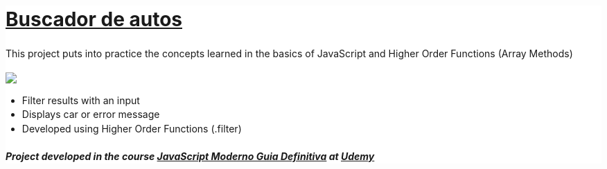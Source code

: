 # [Buscador de autos](https://danicelistobon.github.io/buscador_autos/)

This project puts into practice the concepts learned in the basics of JavaScript and Higher Order Functions (Array Methods)

<img align="center" src="https://i.imgur.com/aRY1oRl.jpg" width="100%">

- Filter results with an input
- Displays car or error message
- Developed using Higher Order Functions (.filter)
##### Project developed in the course [JavaScript Moderno Guia Definitiva](https://www.udemy.com/course/javascript-moderno-guia-definitiva-construye-10-proyectos/) at [Udemy](https://www.udemy.com/)
